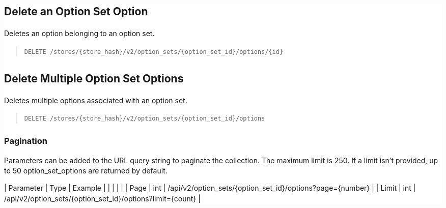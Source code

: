 

<a href='#v2-option-set-options_delete-option-set-option' aria-hidden='true' class='block-anchor'  id='v2-option-set-options_delete-option-set-option'><i aria-hidden='true' class='linkify icon'></i></a>

## Delete an Option Set Option 

Deletes an option belonging to an option set.

>`DELETE /stores/{store_hash}/v2/option_sets/{option_set_id}/options/{id}`



<a href='#v2-option-set-options_delete-multiple-option-set-option' aria-hidden='true' class='block-anchor'  id='v2-option-set-options_delete-multiple-option-set-option'><i aria-hidden='true' class='linkify icon'></i></a>

## Delete Multiple Option Set Options 

Deletes multiple options associated with an option set.

>`DELETE /stores/{store_hash}/v2/option_sets/{option_set_id}/options`

### Pagination 

Parameters can be added to the URL query string to paginate the collection. The maximum limit is 250. If a limit isn’t provided, up to 50 option_set_options are returned by default.

| Parameter | Type | Example |
|  |  |  |
| Page | int | /api/v2/option_sets/{option_set_id}/options?page={number} |
| Limit | int | /api/v2/option_sets/{option_set_id}/options?limit={count} |


